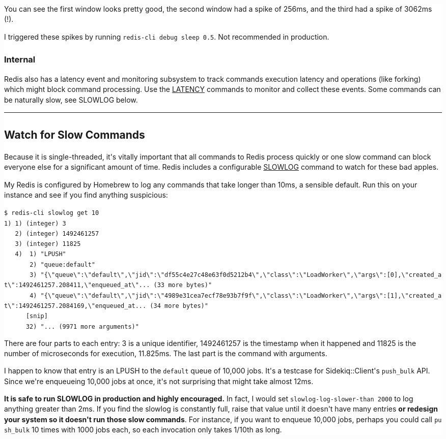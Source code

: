 You can see the first window looks pretty good, the second window had a
spike of 256ms, and the third had a spike of 3062ms (!).

I triggered these spikes by running `redis-cli debug sleep 0.5`.  Not
recommended in production.

### Internal

Redis also has a latency event and monitoring subsystem to track
commands execution latency and operations (like forking) which might
block command processing. Use the [LATENCY](https://redis.io/topics/latency-monitor)
commands to monitor and collect these events.  Some commands can be naturally
slow, see SLOWLOG below.

----
## Watch for Slow Commands

Because it is single-threaded, it's vitally important that all commands
to Redis process quickly or one slow command can block everyone else for
a significant amount of time.  Redis includes a configurable [SLOWLOG](https://redis.io/commands/slowlog)
command to watch for these bad apples.

My Redis is configured by Homebrew to log any commands that take longer than 10ms, a
sensible default.  Run this on your instance and see if you find anything suspicious:

```
$ redis-cli slowlog get 10
1) 1) (integer) 3
   2) (integer) 1492461257
   3) (integer) 11825
   4)  1) "LPUSH"
       2) "queue:default"
       3) "{\"queue\":\"default\",\"jid\":\"df55c4e27c48e63f0d5212b4\",\"class\":\"LoadWorker\",\"args\":[0],\"created_at\":1492461257.208411,\"enqueued_at\"... (33 more bytes)"
       4) "{\"queue\":\"default\",\"jid\":\"4989e31cea7ecf78e93b7f9f\",\"class\":\"LoadWorker\",\"args\":[1],\"created_at\":1492461257.2084169,\"enqueued_at... (34 more bytes)"
      [snip]
      32) "... (9971 more arguments)"
```

There are four parts to each entry: 3 is a unique identifier, 1492461257 is the timestamp
when it happened and 11825 is the number of microseconds for execution, 11.825ms.
The last part is the command with arguments.

I happen to know that entry is an LPUSH to the `default` queue of 10,000 jobs.  It's
a testcase for Sidekiq::Client's `push_bulk` API.  Since we're
enqueueing 10,000 jobs at once, it's not surprising that might take almost 12ms.

**It is safe to run SLOWLOG in production and highly encouraged.**  In
fact, I would set `slowlog-log-slower-than 2000` to log anything
greater than 2ms.  If you find the slowlog is constantly full, raise
that value until it doesn't have many entries **or redesign your system so it
doesn't run those slow commands**.  For instance, if you want to enqueue
10,000 jobs, perhaps you could call `push_bulk` 10 times with 1000 jobs
each, so each invocation only takes 1/10th as long.
